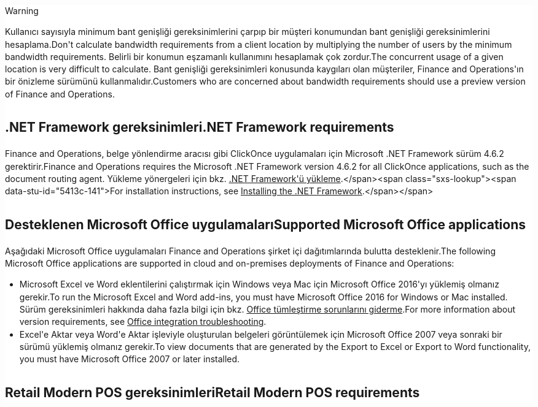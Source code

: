 > [!WARNING]
> <span data-ttu-id="5413c-136">Kullanıcı sayısıyla minimum bant genişliği gereksinimlerini çarpıp bir müşteri konumundan bant genişliği gereksinimlerini hesaplama.</span><span class="sxs-lookup"><span data-stu-id="5413c-136">Don't calculate bandwidth requirements from a client location by multiplying the number of users by the minimum bandwidth requirements.</span></span> <span data-ttu-id="5413c-137">Belirli bir konumun eşzamanlı kullanımını hesaplamak çok zordur.</span><span class="sxs-lookup"><span data-stu-id="5413c-137">The concurrent usage of a given location is very difficult to calculate.</span></span> <span data-ttu-id="5413c-138">Bant genişliği gereksinimleri konusunda kaygıları olan müşteriler, Finance and Operations'ın bir önizleme sürümünü kullanmalıdır.</span><span class="sxs-lookup"><span data-stu-id="5413c-138">Customers who are concerned about bandwidth requirements should use a preview version of Finance and Operations.</span></span>

## <a name="net-framework-requirements"></a><span data-ttu-id="5413c-139">.NET Framework gereksinimleri</span><span class="sxs-lookup"><span data-stu-id="5413c-139">.NET Framework requirements</span></span>
<span data-ttu-id="5413c-140">Finance and Operations, belge yönlendirme aracısı gibi ClickOnce uygulamaları için Microsoft .NET Framework sürüm 4.6.2 gerektirir.</span><span class="sxs-lookup"><span data-stu-id="5413c-140">Finance and Operations requires the Microsoft .NET Framework version 4.6.2 for all ClickOnce applications, such as the document routing agent.</span></span> <span data-ttu-id="5413c-141">Yükleme yönergeleri için bkz. [.NET Framework'ü yükleme](https://msdn.microsoft.com/en-us/library/5a4x27ek(v=vs.110).aspx).</span><span class="sxs-lookup"><span data-stu-id="5413c-141">For installation instructions, see [Installing the .NET Framework](https://msdn.microsoft.com/en-us/library/5a4x27ek(v=vs.110).aspx).</span></span>

## <a name="supported-microsoft-office-applications"></a><span data-ttu-id="5413c-142">Desteklenen Microsoft Office uygulamaları</span><span class="sxs-lookup"><span data-stu-id="5413c-142">Supported Microsoft Office applications</span></span>
<span data-ttu-id="5413c-143">Aşağıdaki Microsoft Office uygulamaları Finance and Operations şirket içi dağıtımlarında bulutta desteklenir.</span><span class="sxs-lookup"><span data-stu-id="5413c-143">The following Microsoft Office applications are supported in cloud and on-premises deployments of Finance and Operations:</span></span>

-   <span data-ttu-id="5413c-144">Microsoft Excel ve Word eklentilerini çalıştırmak için Windows veya Mac için Microsoft Office 2016'yı yüklemiş olmanız gerekir.</span><span class="sxs-lookup"><span data-stu-id="5413c-144">To run the Microsoft Excel and Word add-ins, you must have Microsoft Office 2016 for Windows or Mac installed.</span></span> <span data-ttu-id="5413c-145">Sürüm gereksinimleri hakkında daha fazla bilgi için bkz. [Office tümleştirme sorunlarını giderme](../../dev-itpro/office-integration/office-integration-troubleshooting.md).</span><span class="sxs-lookup"><span data-stu-id="5413c-145">For more information about version requirements, see [Office integration troubleshooting](../../dev-itpro/office-integration/office-integration-troubleshooting.md).</span></span>
-   <span data-ttu-id="5413c-146">Excel'e Aktar veya Word'e Aktar işleviyle oluşturulan belgeleri görüntülemek için Microsoft Office 2007 veya sonraki bir sürümü yüklemiş olmanız gerekir.</span><span class="sxs-lookup"><span data-stu-id="5413c-146">To view documents that are generated by the Export to Excel or Export to Word functionality, you must have Microsoft Office 2007 or later installed.</span></span>

## <a name="retail-modern-pos-requirements"></a><span data-ttu-id="5413c-147">Retail Modern POS gereksinimleri</span><span class="sxs-lookup"><span data-stu-id="5413c-147">Retail Modern POS requirements</span></span>
